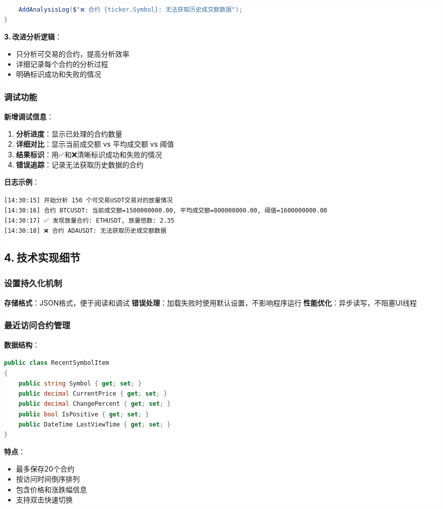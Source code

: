 ```csharp
    AddAnalysisLog($"❌ 合约 {ticker.Symbol}: 无法获取历史成交额数据");
}
```

**3. 改进分析逻辑**：
- 只分析可交易的合约，提高分析效率
- 详细记录每个合约的分析过程
- 明确标识成功和失败的情况

### 调试功能

**新增调试信息**：
1. **分析进度**：显示已处理的合约数量
2. **详细对比**：显示当前成交额 vs 平均成交额 vs 阈值
3. **结果标识**：用✅和❌清晰标识成功和失败的情况
4. **错误追踪**：记录无法获取历史数据的合约

**日志示例**：
```
[14:30:15] 开始分析 150 个可交易USDT交易对的放量情况
[14:30:16] 合约 BTCUSDT: 当前成交额=1500000000.00, 平均成交额=800000000.00, 阈值=1600000000.00
[14:30:17] ✅ 发现放量合约: ETHUSDT, 放量倍数: 2.35
[14:30:18] ❌ 合约 ADAUSDT: 无法获取历史成交额数据
```

## 4. 技术实现细节

### 设置持久化机制

**存储格式**：JSON格式，便于阅读和调试
**错误处理**：加载失败时使用默认设置，不影响程序运行
**性能优化**：异步读写，不阻塞UI线程

### 最近访问合约管理

**数据结构**：
```csharp
public class RecentSymbolItem
{
    public string Symbol { get; set; }
    public decimal CurrentPrice { get; set; }
    public decimal ChangePercent { get; set; }
    public bool IsPositive { get; set; }
    public DateTime LastViewTime { get; set; }
}
```

**特点**：
- 最多保存20个合约
- 按访问时间倒序排列
- 包含价格和涨跌幅信息
- 支持双击快速切换
